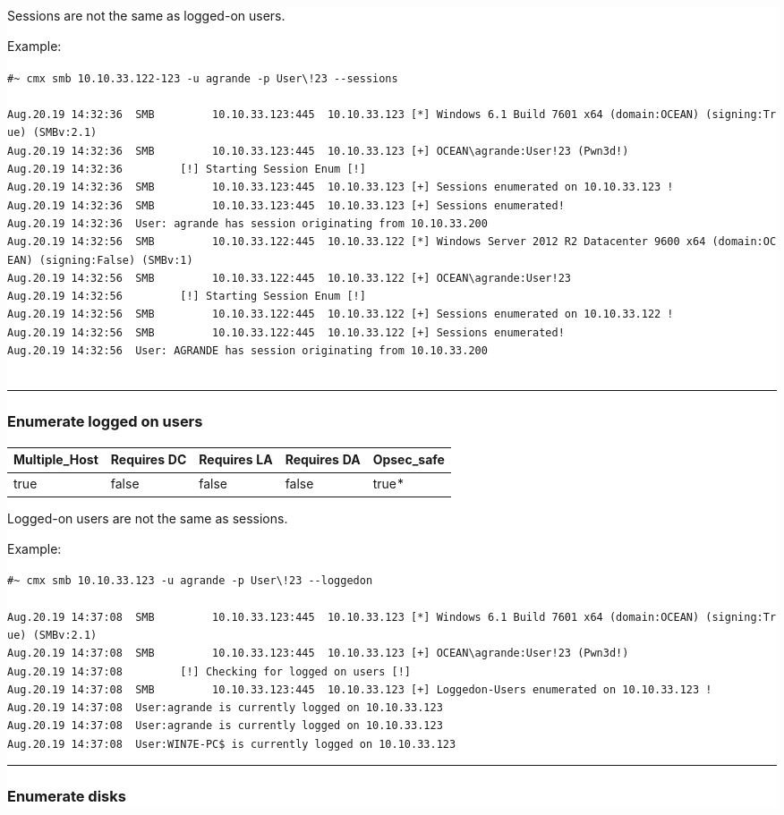 Sessions are not the same as logged-on users.   

Example:  
```
#~ cmx smb 10.10.33.122-123 -u agrande -p User\!23 --sessions

Aug.20.19 14:32:36  SMB         10.10.33.123:445  10.10.33.123 [*] Windows 6.1 Build 7601 x64 (domain:OCEAN) (signing:True) (SMBv:2.1)
Aug.20.19 14:32:36  SMB         10.10.33.123:445  10.10.33.123 [+] OCEAN\agrande:User!23 (Pwn3d!)
Aug.20.19 14:32:36         [!] Starting Session Enum [!]
Aug.20.19 14:32:36  SMB         10.10.33.123:445  10.10.33.123 [+] Sessions enumerated on 10.10.33.123 !
Aug.20.19 14:32:36  SMB         10.10.33.123:445  10.10.33.123 [+] Sessions enumerated!
Aug.20.19 14:32:36  User: agrande has session originating from 10.10.33.200
Aug.20.19 14:32:56  SMB         10.10.33.122:445  10.10.33.122 [*] Windows Server 2012 R2 Datacenter 9600 x64 (domain:OCEAN) (signing:False) (SMBv:1)
Aug.20.19 14:32:56  SMB         10.10.33.122:445  10.10.33.122 [+] OCEAN\agrande:User!23 
Aug.20.19 14:32:56         [!] Starting Session Enum [!]
Aug.20.19 14:32:56  SMB         10.10.33.122:445  10.10.33.122 [+] Sessions enumerated on 10.10.33.122 !
Aug.20.19 14:32:56  SMB         10.10.33.122:445  10.10.33.122 [+] Sessions enumerated!
Aug.20.19 14:32:56  User: AGRANDE has session originating from 10.10.33.200


```

------------------------------------------------------------------------
### Enumerate logged on users

| Multiple_Host | Requires DC | Requires LA | Requires DA | Opsec_safe |
|---------------|-------------|-------------|-------------|------------|
| true          | false       | false       | false       | true*      |

Logged-on users are not the same as sessions.    
  
Example:  
```
#~ cmx smb 10.10.33.123 -u agrande -p User\!23 --loggedon 

Aug.20.19 14:37:08  SMB         10.10.33.123:445  10.10.33.123 [*] Windows 6.1 Build 7601 x64 (domain:OCEAN) (signing:True) (SMBv:2.1)
Aug.20.19 14:37:08  SMB         10.10.33.123:445  10.10.33.123 [+] OCEAN\agrande:User!23 (Pwn3d!)
Aug.20.19 14:37:08         [!] Checking for logged on users [!]
Aug.20.19 14:37:08  SMB         10.10.33.123:445  10.10.33.123 [+] Loggedon-Users enumerated on 10.10.33.123 !
Aug.20.19 14:37:08  User:agrande is currently logged on 10.10.33.123
Aug.20.19 14:37:08  User:agrande is currently logged on 10.10.33.123
Aug.20.19 14:37:08  User:WIN7E-PC$ is currently logged on 10.10.33.123

```

------------------------------------------------------------------------
### Enumerate disks
